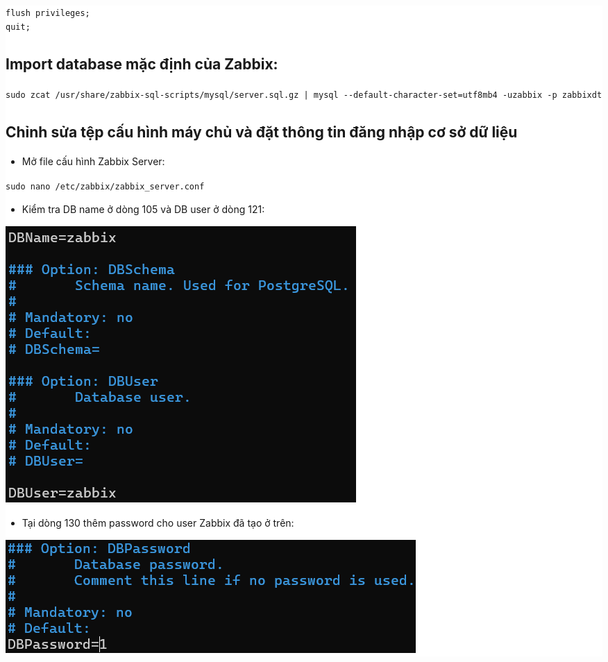 ```
flush privileges;
quit;
```

## Import database mặc định của Zabbix:
```
sudo zcat /usr/share/zabbix-sql-scripts/mysql/server.sql.gz | mysql --default-character-set=utf8mb4 -uzabbix -p zabbixdt
```
## Chỉnh sửa tệp cấu hình máy chủ và đặt thông tin đăng nhập cơ sở dữ liệu
- Mở file cấu hình Zabbix Server:
```
sudo nano /etc/zabbix/zabbix_server.conf
```
- Kiểm tra DB name ở dòng 105 và DB user ở dòng 121:

![](../imgs/10.png)
- Tại dòng 130 thêm password cho user Zabbix đã tạo ở trên:

![](../imgs/11.png)
